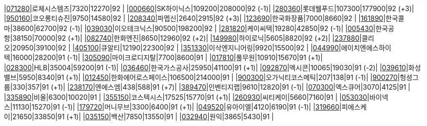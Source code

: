 |[071280](https://finance.daum.net/quotes/A071280)|로체시스템즈|7320|12270|92 |
|[000660](https://finance.daum.net/quotes/A000660)|SK하이닉스|109200|208000|92 (-1)|
|[280360](https://finance.daum.net/quotes/A280360)|롯데웰푸드|107300|177900|92 (+3)|
|[950160](https://finance.daum.net/quotes/A950160)|코오롱티슈진|9750|14580|92 |
|[208340](https://finance.daum.net/quotes/A208340)|파멥신|2640|2915|92 (+3)|
|[123690](https://finance.daum.net/quotes/A123690)|한국화장품|7000|8660|92 |
|[161890](https://finance.daum.net/quotes/A161890)|한국콜마|38600|62700|92 (-1)|
|[039030](https://finance.daum.net/quotes/A039030)|이오테크닉스|90500|198200|92 |
|[281820](https://finance.daum.net/quotes/A281820)|케이씨텍|19280|42850|92 (-1)|
|[005430](https://finance.daum.net/quotes/A005430)|한국공항|38150|70000|92 (+1)|
|[082740](https://finance.daum.net/quotes/A082740)|한화엔진|8650|12960|92 (+2)|
|[149980](https://finance.daum.net/quotes/A149980)|하이로닉|5605|8820|92 (+2)|
|[237880](https://finance.daum.net/quotes/A237880)|클리오|20950|39100|92 |
|[405100](https://finance.daum.net/quotes/A405100)|큐알티|12190|22300|92 |
|[351330](https://finance.daum.net/quotes/A351330)|이삭엔지니어링|9920|15500|92 |
|[044990](https://finance.daum.net/quotes/A044990)|에이치엔에스하이텍|16000|28200|91 (-1)|
|[305090](https://finance.daum.net/quotes/A305090)|마이크로디지탈|7700|8600|91 |
|[017810](https://finance.daum.net/quotes/A017810)|풀무원|10910|15670|91 (+1)|
|[028300](https://finance.daum.net/quotes/A028300)|HLB|35004|59200|91 (-1)|
|[036460](https://finance.daum.net/quotes/A036460)|한국가스공사|25950|41100|91 (+1)|
|[092870](https://finance.daum.net/quotes/A092870)|엑시콘|10065|19030|91 (-2)|
|[039610](https://finance.daum.net/quotes/A039610)|화성밸브|5950|8340|91 (+1)|
|[012450](https://finance.daum.net/quotes/A012450)|한화에어로스페이스|106500|214000|91 |
|[900300](https://finance.daum.net/quotes/A900300)|오가닉티코스메틱|207|138|91 (-1)|
|[900270](https://finance.daum.net/quotes/A900270)|헝셩그룹|330|357|91 (+1)|
|[238170](https://finance.daum.net/quotes/A238170)|엔에스엠|438|588|91 (+7)|
|[389470](https://finance.daum.net/quotes/A389470)|인벤티지랩|9610|12820|91 (-1)|
|[070300](https://finance.daum.net/quotes/A070300)|엑스큐어|3070|4125|91 |
|[335890](https://finance.daum.net/quotes/A335890)|비올|6300|10020|91 |
|[355150](https://finance.daum.net/quotes/A355150)|코스텍시스|17525|15770|91 (+1)|
|[260930](https://finance.daum.net/quotes/A260930)|씨티케이|5660|7160|91 |
|[053030](https://finance.daum.net/quotes/A053030)|바이넥스|11130|15270|91 (-1)|
|[179720](https://finance.daum.net/quotes/A179720)|머니무브|3300|6400|91 (+1)|
|[049520](https://finance.daum.net/quotes/A049520)|유아이엘|4120|6190|91 (-1)|
|[319660](https://finance.daum.net/quotes/A319660)|피에스케이|21650|33850|91 (+1)|
|[035150](https://finance.daum.net/quotes/A035150)|백산|7850|13550|91 |
|[032940](https://finance.daum.net/quotes/A032940)|원익|3865|5430|91 |